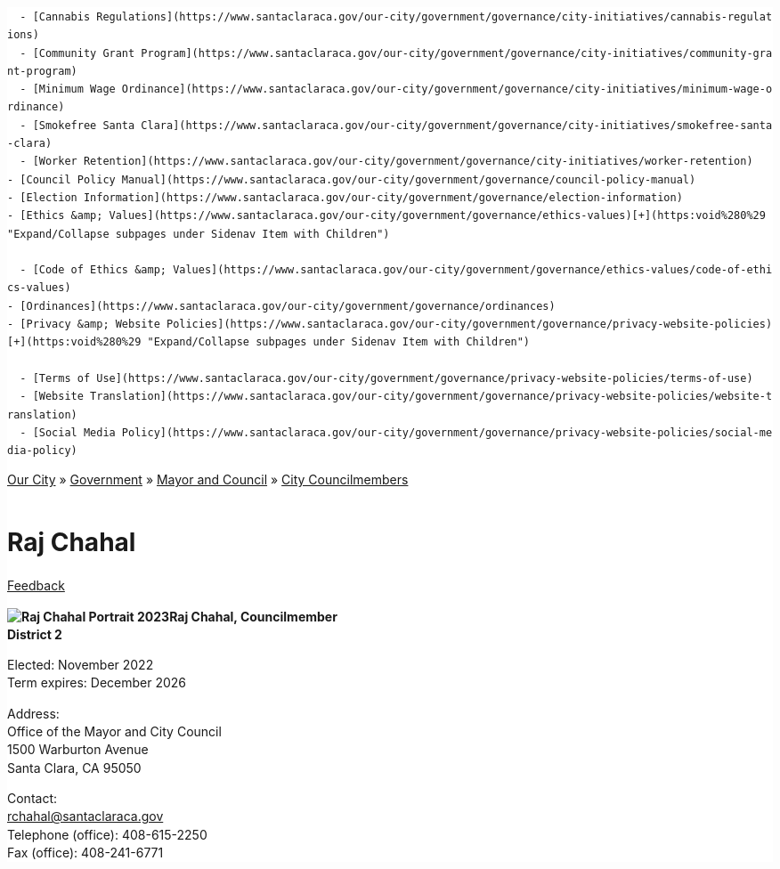       - [Cannabis Regulations](https://www.santaclaraca.gov/our-city/government/governance/city-initiatives/cannabis-regulations)
      - [Community Grant Program](https://www.santaclaraca.gov/our-city/government/governance/city-initiatives/community-grant-program)
      - [Minimum Wage Ordinance](https://www.santaclaraca.gov/our-city/government/governance/city-initiatives/minimum-wage-ordinance)
      - [Smokefree Santa Clara](https://www.santaclaraca.gov/our-city/government/governance/city-initiatives/smokefree-santa-clara)
      - [Worker Retention](https://www.santaclaraca.gov/our-city/government/governance/city-initiatives/worker-retention)
    - [Council Policy Manual](https://www.santaclaraca.gov/our-city/government/governance/council-policy-manual)
    - [Election Information](https://www.santaclaraca.gov/our-city/government/governance/election-information)
    - [Ethics &amp; Values](https://www.santaclaraca.gov/our-city/government/governance/ethics-values)[+](https:void%280%29 "Expand/Collapse subpages under Sidenav Item with Children")
      
      - [Code of Ethics &amp; Values](https://www.santaclaraca.gov/our-city/government/governance/ethics-values/code-of-ethics-values)
    - [Ordinances](https://www.santaclaraca.gov/our-city/government/governance/ordinances)
    - [Privacy &amp; Website Policies](https://www.santaclaraca.gov/our-city/government/governance/privacy-website-policies)[+](https:void%280%29 "Expand/Collapse subpages under Sidenav Item with Children")
      
      - [Terms of Use](https://www.santaclaraca.gov/our-city/government/governance/privacy-website-policies/terms-of-use)
      - [Website Translation](https://www.santaclaraca.gov/our-city/government/governance/privacy-website-policies/website-translation)
      - [Social Media Policy](https://www.santaclaraca.gov/our-city/government/governance/privacy-website-policies/social-media-policy)

[Our City](https://www.santaclaraca.gov/our-city) » [Government](https://www.santaclaraca.gov/our-city/government) » [Mayor and Council](https://www.santaclaraca.gov/our-city/government/mayor-and-council) » [City Councilmembers](https://www.santaclaraca.gov/our-city/government/mayor-and-council/councilmembers)

# Raj Chahal

[Feedback](https:void%280%29; "Click to submit an email to feedback")

**![Raj Chahal Portrait 2023](https://www.santaclaraca.gov/home/showpublishedimage/75019/638204323827570000)Raj Chahal, Councilmember**  
**District 2**

Elected: November 2022  
Term expires: December 2026

Address:  
Office of the Mayor and City Council  
1500 Warburton Avenue  
Santa Clara, CA 95050

Contact:   
[rchahal@santaclaraca.gov](mailto:rchahal@santaclaraca.gov)  
Telephone (office): 408-615-2250  
Fax (office): 408-241-6771
